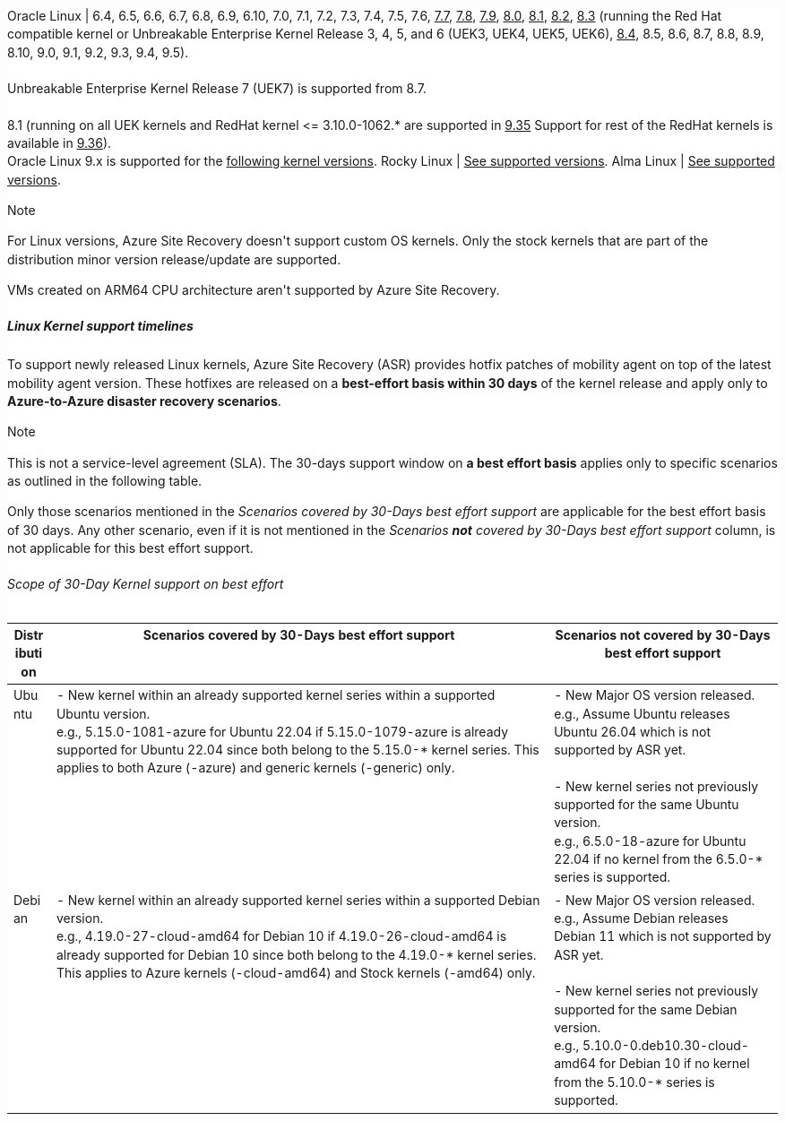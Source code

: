 Oracle Linux | 6.4, 6.5, 6.6, 6.7, 6.8, 6.9, 6.10, 7.0, 7.1, 7.2, 7.3, 7.4, 7.5, 7.6, [7.7](https://support.microsoft.com/help/4531426/update-rollup-42-for-azure-site-recovery), [7.8](https://support.microsoft.com/help/4573888/), [7.9](https://support.microsoft.com/help/4597409), [8.0](https://support.microsoft.com/help/4573888/), [8.1](https://support.microsoft.com/help/4573888/), [8.2](https://support.microsoft.com/topic/update-rollup-55-for-azure-site-recovery-kb5003408-b19c8190-5f88-43ea-85b1-d9e0cc5ca7e8), [8.3](https://support.microsoft.com/topic/update-rollup-55-for-azure-site-recovery-kb5003408-b19c8190-5f88-43ea-85b1-d9e0cc5ca7e8) (running the Red Hat compatible kernel or Unbreakable Enterprise Kernel Release 3, 4, 5, and 6 (UEK3, UEK4, UEK5, UEK6), [8.4](https://support.microsoft.com/topic/update-rollup-59-for-azure-site-recovery-kb5008707-66a65377-862b-4a4c-9882-fd74bdc7a81e), 8.5, 8.6, 8.7, 8.8, 8.9, 8.10, 9.0, 9.1, 9.2, 9.3, 9.4, 9.5).  <br/><br/>Unbreakable Enterprise Kernel Release 7 (UEK7) is supported from 8.7.<br/><br/>8.1 (running on all UEK kernels and RedHat kernel <= 3.10.0-1062.* are supported in [9.35](https://support.microsoft.com/help/4573888/) Support for rest of the RedHat kernels is available in [9.36](https://support.microsoft.com/help/4578241/)). <br> Oracle Linux 9.x is supported for the [following kernel versions](#supported-red-hat-linux-kernel-versions-for-oracle-linux-on-azure-virtual-machines).
Rocky Linux | [See supported versions](#supported-rocky-linux-kernel-versions-for-azure-virtual-machines).
Alma Linux | [See supported versions](#supported-alma-linux-kernel-versions-for-azure-virtual-machines). 

> [!NOTE]
> For Linux versions, Azure Site Recovery doesn't support custom OS kernels. Only the stock kernels that are part of the distribution minor version release/update are supported.
>
> VMs created on ARM64 CPU architecture aren't supported by Azure Site Recovery. 

##### Linux Kernel support timelines

To support newly released Linux kernels, Azure Site Recovery (ASR) provides hotfix patches of mobility agent on top of the latest mobility agent version. These hotfixes are released on a **best-effort basis within 30 days** of the kernel release and apply only to **Azure-to-Azure disaster recovery scenarios**.

>[!Note]
>This is not a service-level agreement (SLA). The 30-days support window on **a best effort basis** applies only to specific scenarios as outlined in the following table.

Only those scenarios mentioned in the *Scenarios covered by 30-Days best effort support* are applicable for the best effort basis of 30 days. Any other scenario, even if it is not mentioned in the *Scenarios **not** covered by 30-Days best effort support* column, is not applicable for this best effort support.

###### Scope of 30-Day Kernel support on best effort

 **Distribution** | **Scenarios covered by 30-Days best effort support** | **Scenarios not covered by 30-Days best effort support** 
 --- | --- | --- 
Ubuntu | - New kernel within an already supported kernel series within a supported Ubuntu version.<br/>e.g., 5.15.0-1081-azure for Ubuntu 22.04 if 5.15.0-1079-azure is already supported for Ubuntu 22.04 since both belong to the 5.15.0-* kernel series. This applies to both Azure (-azure) and generic kernels (-generic) only. | - New Major OS version released.<br/>e.g., Assume Ubuntu releases Ubuntu 26.04 which is not supported by ASR yet.<br/><br/>- New kernel series not previously supported for the same Ubuntu version.<br/>e.g., 6.5.0-18-azure for Ubuntu 22.04 if no kernel from the 6.5.0-* series is supported. 
Debian | - New kernel within an already supported kernel series within a supported Debian version.<br/>e.g., 4.19.0-27-cloud-amd64 for Debian 10 if 4.19.0-26-cloud-amd64 is already supported for Debian 10 since both belong to the 4.19.0-* kernel series. This applies to Azure kernels (-cloud-amd64) and Stock kernels (-amd64) only. | - New Major OS version released.<br/>e.g., Assume Debian releases Debian 11 which is not supported by ASR yet.<br/><br/>- New kernel series not previously supported for the same Debian version.<br/>e.g., 5.10.0-0.deb10.30-cloud-amd64 for Debian 10 if no kernel from the 5.10.0-* series is supported. 